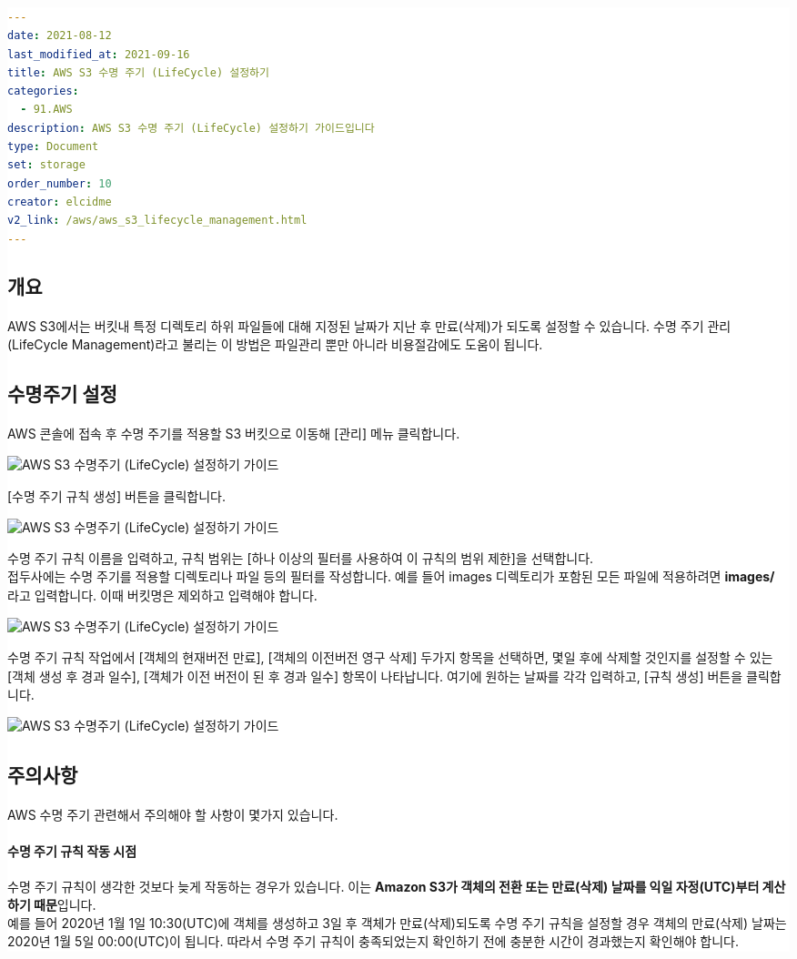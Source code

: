 ```yaml
---
date: 2021-08-12
last_modified_at: 2021-09-16
title: AWS S3 수명 주기 (LifeCycle) 설정하기
categories:
  - 91.AWS
description: AWS S3 수명 주기 (LifeCycle) 설정하기 가이드입니다
type: Document
set: storage
order_number: 10
creator: elcidme
v2_link: /aws/aws_s3_lifecycle_management.html
---
```


## 개요
AWS S3에서는 버킷내 특정 디렉토리 하위 파일들에 대해 지정된 날짜가 지난 후 만료(삭제)가 되도록 설정할 수 있습니다. 
수명 주기 관리(LifeCycle Management)라고 불리는 이 방법은 파일관리 뿐만 아니라 비용절감에도 도움이 됩니다.

## 수명주기 설정
AWS 콘솔에 접속 후 수명 주기를 적용할 S3 버킷으로 이동해 [관리] 메뉴 클릭합니다.

<img src="../../images/aws_s3_lifecycle_01.jpg" alt="AWS S3 수명주기 (LifeCycle) 설정하기 가이드" style="width:770px;align:center">

[수명 주기 규칙 생성] 버튼을 클릭합니다.

<img src="../../images/aws_s3_lifecycle_02.jpg" alt="AWS S3 수명주기 (LifeCycle) 설정하기 가이드" style="width:770px;align:center">

수명 주기 규칙 이름을 입력하고, 규칙 범위는 [하나 이상의 필터를 사용하여 이 규칙의 범위 제한]을 선택합니다.  
접두사에는 수명 주기를 적용할 디렉토리나 파일 등의 필터를 작성합니다. 예를 들어 images 디렉토리가 포함된 모든 파일에 적용하려면 **images/** 라고 입력합니다. 이때 버킷명은 제외하고 입력해야 합니다.

<img src="../../images/aws_s3_lifecycle_03.jpg" alt="AWS S3 수명주기 (LifeCycle) 설정하기 가이드" style="width:770px;align:center">

수명 주기 규칙 작업에서 [객체의 현재버전 만료],  [객체의 이전버전 영구 삭제] 두가지 항목을 선택하면, 몇일 후에 삭제할 것인지를 설정할 수 있는 [객체 생성 후 경과 일수], [객체가 이전 버전이 된 후 경과 일수] 항목이 나타납니다. 
여기에 원하는 날짜를 각각 입력하고, [규칙 생성] 버튼을 클릭합니다.

<img src="../../images/aws_s3_lifecycle_06.jpg" alt="AWS S3 수명주기 (LifeCycle) 설정하기 가이드" style="width:770px;align:center">

## 주의사항
AWS 수명 주기 관련해서 주의해야 할 사항이 몇가지 있습니다.

#### 수명 주기 규칙 작동 시점
수명 주기 규칙이 생각한 것보다 늦게 작동하는 경우가 있습니다. 이는 **Amazon S3가 객체의 전환 또는 만료(삭제) 날짜를 익일 자정(UTC)부터 계산하기 때문**입니다.  
예를 들어 2020년 1월 1일 10:30(UTC)에 객체를 생성하고 3일 후 객체가 만료(삭제)되도록 수명 주기 규칙을 설정할 경우 객체의 만료(삭제) 날짜는 2020년 1월 5일 00:00(UTC)이 됩니다. 
따라서 수명 주기 규칙이 충족되었는지 확인하기 전에 충분한 시간이 경과했는지 확인해야 합니다.
